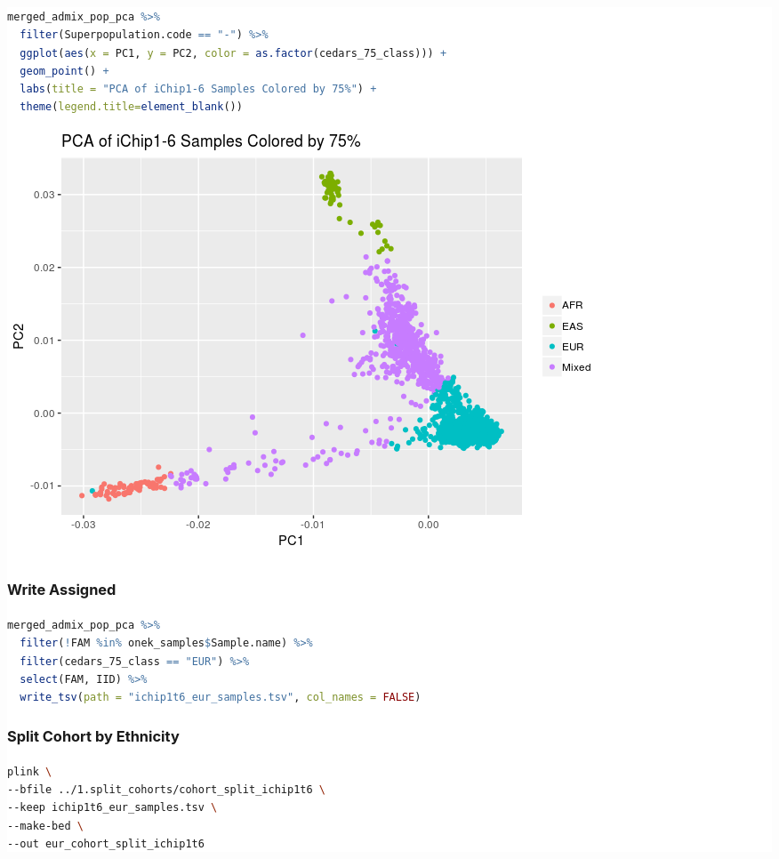 ``` r
merged_admix_pop_pca %>%
  filter(Superpopulation.code == "-") %>%
  ggplot(aes(x = PC1, y = PC2, color = as.factor(cedars_75_class))) +
  geom_point() +
  labs(title = "PCA of iChip1-6 Samples Colored by 75%") +
  theme(legend.title=element_blank())
```

![](ichip123456_ethnicity_files/figure-markdown_github/unnamed-chunk-28-4.png)

### Write Assigned

``` r
merged_admix_pop_pca %>% 
  filter(!FAM %in% onek_samples$Sample.name) %>%
  filter(cedars_75_class == "EUR") %>%
  select(FAM, IID) %>%
  write_tsv(path = "ichip1t6_eur_samples.tsv", col_names = FALSE)
```

### Split Cohort by Ethnicity

``` bash
plink \
--bfile ../1.split_cohorts/cohort_split_ichip1t6 \
--keep ichip1t6_eur_samples.tsv \
--make-bed \
--out eur_cohort_split_ichip1t6
```
